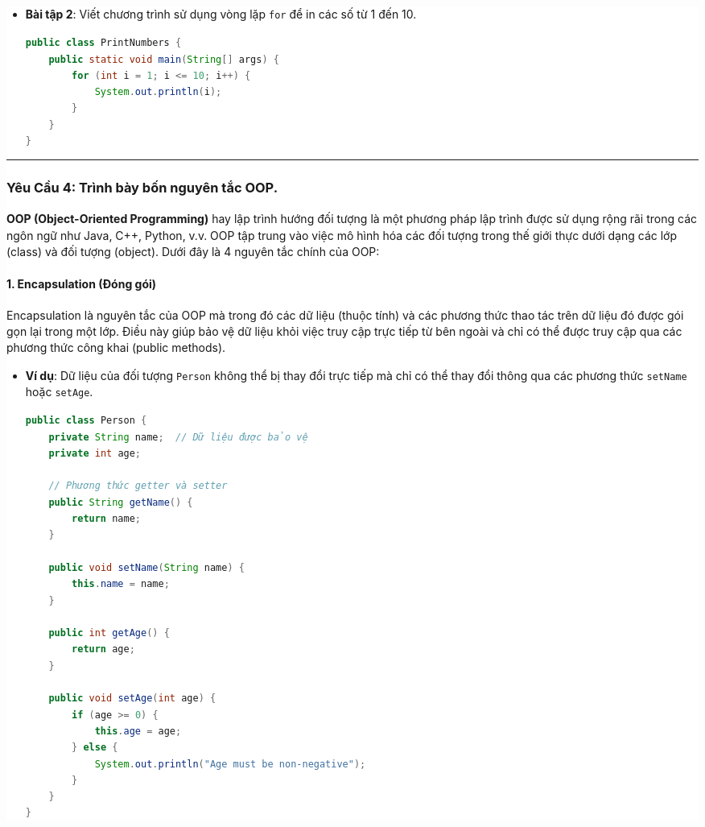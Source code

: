 - **Bài tập 2**: Viết chương trình sử dụng vòng lặp `for` để in các số từ 1 đến 10.
  ```java
  public class PrintNumbers {
      public static void main(String[] args) {
          for (int i = 1; i <= 10; i++) {
              System.out.println(i);
          }
      }
  }
  ```

---
### **Yêu Cầu 4: Trình bày bốn nguyên tắc OOP.**

**OOP (Object-Oriented Programming)** hay lập trình hướng đối tượng là một phương pháp lập trình được sử dụng rộng rãi trong các ngôn ngữ như Java, C++, Python, v.v. OOP tập trung vào việc mô hình hóa các đối tượng trong thế giới thực dưới dạng các lớp (class) và đối tượng (object). Dưới đây là 4 nguyên tắc chính của OOP:

#### **1. Encapsulation (Đóng gói)**
Encapsulation là nguyên tắc của OOP mà trong đó các dữ liệu (thuộc tính) và các phương thức thao tác trên dữ liệu đó được gói gọn lại trong một lớp. Điều này giúp bảo vệ dữ liệu khỏi việc truy cập trực tiếp từ bên ngoài và chỉ có thể được truy cập qua các phương thức công khai (public methods).

- **Ví dụ**: Dữ liệu của đối tượng `Person` không thể bị thay đổi trực tiếp mà chỉ có thể thay đổi thông qua các phương thức `setName` hoặc `setAge`.
  ```java
  public class Person {
      private String name;  // Dữ liệu được bảo vệ
      private int age;
      
      // Phương thức getter và setter
      public String getName() {
          return name;
      }

      public void setName(String name) {
          this.name = name;
      }
      
      public int getAge() {
          return age;
      }

      public void setAge(int age) {
          if (age >= 0) {
              this.age = age;
          } else {
              System.out.println("Age must be non-negative");
          }
      }
  }
  ```
